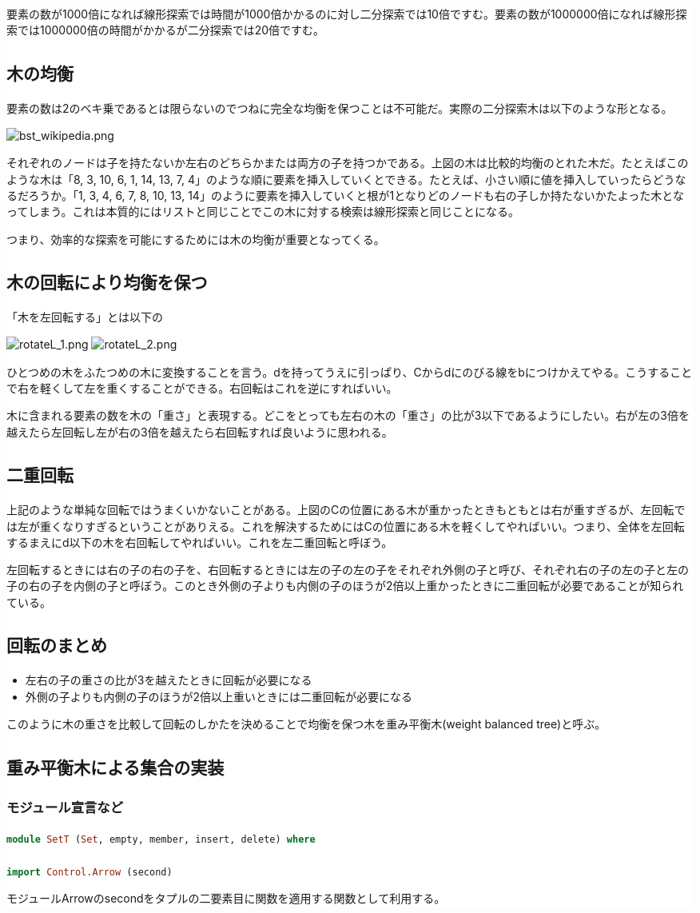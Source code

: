 要素の数が1000倍になれば線形探索では時間が1000倍かかるのに対し二分探索では10倍ですむ。要素の数が1000000倍になれば線形探索では1000000倍の時間がかかるが二分探索では20倍ですむ。

木の均衡
-------

要素の数は2のベキ乗であるとは限らないのでつねに完全な均衡を保つことは不可能だ。実際の二分探索木は以下のような形となる。

![bst_wikipedia.png](https://qiita-image-store.s3.amazonaws.com/0/93927/642f8bd9-deb5-1a24-dffa-873cf4493171.png)

それぞれのノードは子を持たないか左右のどちらかまたは両方の子を持つかである。上図の木は比較的均衡のとれた木だ。たとえばこのような木は「8, 3, 10, 6, 1, 14, 13, 7, 4」のような順に要素を挿入していくとできる。たとえば、小さい順に値を挿入していったらどうなるだろうか。「1, 3, 4, 6, 7, 8, 10, 13, 14」のように要素を挿入していくと根が1となりどのノードも右の子しか持たないかたよった木となってしまう。これは本質的にはリストと同じことでこの木に対する検索は線形探索と同じことになる。

つまり、効率的な探索を可能にするためには木の均衡が重要となってくる。

木の回転により均衡を保つ
---------------------

「木を左回転する」とは以下の

![rotateL_1.png](https://qiita-image-store.s3.amazonaws.com/0/93927/39b3db61-fb42-2b50-77b7-9e64291344f4.png)
![rotateL_2.png](https://qiita-image-store.s3.amazonaws.com/0/93927/c3046549-29b6-efaa-6cd9-62b1b909edc0.png)

ひとつめの木をふたつめの木に変換することを言う。dを持ってうえに引っぱり、Cからdにのびる線をbにつけかえてやる。こうすることで右を軽くして左を重くすることができる。右回転はこれを逆にすればいい。

木に含まれる要素の数を木の「重さ」と表現する。どこをとっても左右の木の「重さ」の比が3以下であるようにしたい。右が左の3倍を越えたら左回転し左が右の3倍を越えたら右回転すれば良いように思われる。

二重回転
-------

上記のような単純な回転ではうまくいかないことがある。上図のCの位置にある木が重かったときもともとは右が重すぎるが、左回転では左が重くなりすぎるということがありえる。これを解決するためにはCの位置にある木を軽くしてやればいい。つまり、全体を左回転するまえにd以下の木を右回転してやればいい。これを左二重回転と呼ぼう。

左回転するときには右の子の右の子を、右回転するときには左の子の左の子をそれぞれ外側の子と呼び、それぞれ右の子の左の子と左の子の右の子を内側の子と呼ぼう。このとき外側の子よりも内側の子のほうが2倍以上重かったときに二重回転が必要であることが知られている。

回転のまとめ
-----------

* 左右の子の重さの比が3を越えたときに回転が必要になる
* 外側の子よりも内側の子のほうが2倍以上重いときには二重回転が必要になる

このように木の重さを比較して回転のしかたを決めることで均衡を保つ木を重み平衡木(weight balanced tree)と呼ぶ。

重み平衡木による集合の実装
-----------------------

### モジュール宣言など

```hs:SetT.hs
module SetT (Set, empty, member, insert, delete) where

import Control.Arrow (second)
```

モジュールArrowのsecondをタプルの二要素目に関数を適用する関数として利用する。
